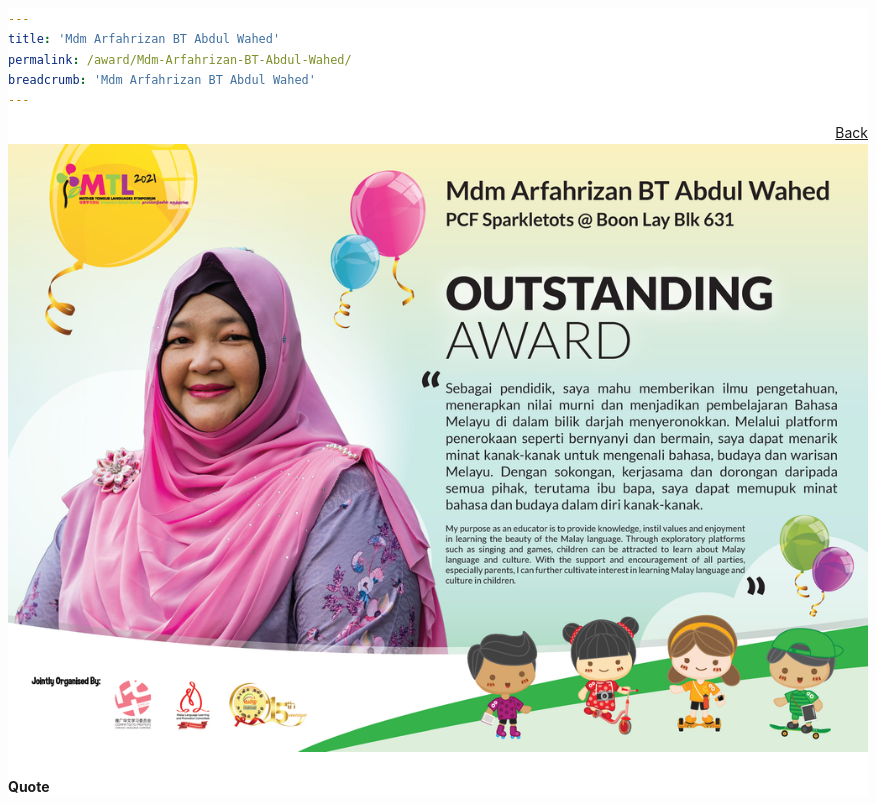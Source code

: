 ```yaml
---
title: 'Mdm Arfahrizan BT Abdul Wahed'
permalink: /award/Mdm-Arfahrizan-BT-Abdul-Wahed/
breadcrumb: 'Mdm Arfahrizan BT Abdul Wahed'
---
```

<html>
<head>
<style>
  img {
height:auto;
max-width:100%;
}
</style>
</head>

<script async src="https://www.googletagmanager.com/gtag/js?id=AW-726049306"></script>
<script>
  window.dataLayer = window.dataLayer || [];
  function gtag(){dataLayer.push(arguments);}
  gtag('js', new Date());

  gtag('config', 'AW-726049306');
</script>
  <body> 
  <a href="/opmtl-award-2021/" style="float:right;">Back</a>
 <img src="/images/Mdm-Arfahrizan.jpg" style="width:100%">
    <br/>
     <h4>Quote </h4>
    <p style="text-align:justify;">